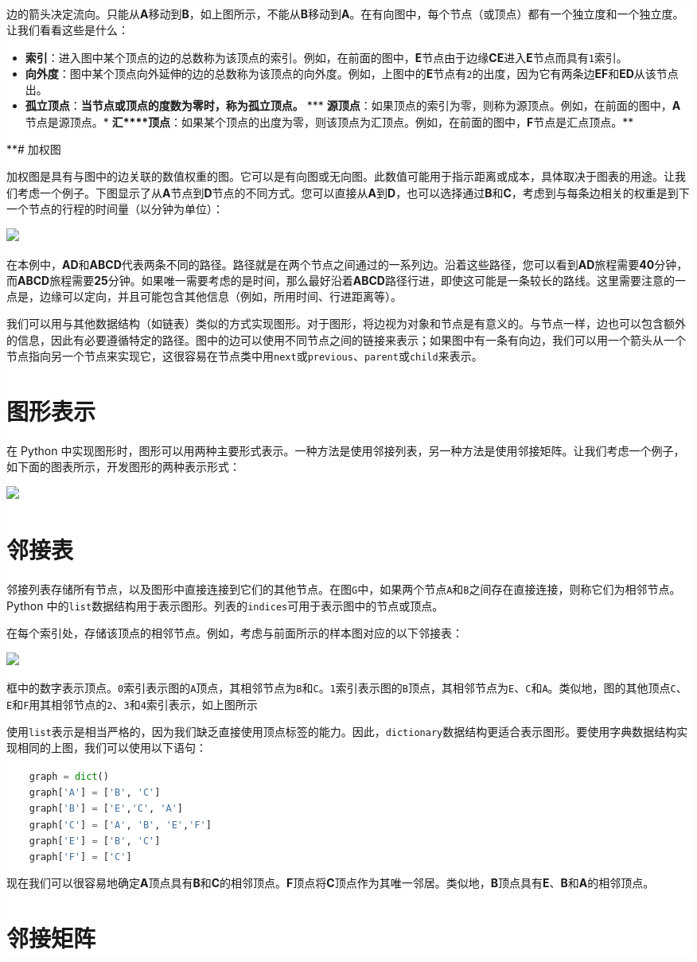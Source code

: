 边的箭头决定流向。只能从**A**移动到**B**，如上图所示，不能从**B**移动到**A**。在有向图中，每个节点（或顶点）都有一个独立度和一个独立度。让我们看看这些是什么：

*   **索引**：进入图中某个顶点的边的总数称为该顶点的索引。例如，在前面的图中，**E**节点由于边缘**CE**进入**E**节点而具有`1`索引。
*   **向外度**：图中某个顶点向外延伸的边的总数称为该顶点的向外度。例如，上图中的**E**节点有`2`的出度，因为它有两条边**EF**和**ED**从该节点出。
*   **孤立顶点**：**当节点或顶点的度数为零时，称为孤立顶点。**
***   **源顶点**：如果顶点的索引为零，则称为源顶点。例如，在前面的图中，**A**节点是源顶点。*   **汇****顶点**：如果某个顶点的出度为零，则该顶点为汇顶点。例如，在前面的图中，**F**节点是汇点顶点。**

 **# 加权图

加权图是具有与图中的边关联的数值权重的图。它可以是有向图或无向图。此数值可能用于指示距离或成本，具体取决于图表的用途。让我们考虑一个例子。下图显示了从**A**节点到**D**节点的不同方式。您可以直接从**A**到**D**，也可以选择通过**B**和**C**，考虑到与每条边相关的权重是到下一个节点的行程的时间量（以分钟为单位）：

![](Images/16b1ee37-e5b6-4d4e-951c-7dfd2bcf24ba.png)

在本例中，**AD**和**ABCD**代表两条不同的路径。路径就是在两个节点之间通过的一系列边。沿着这些路径，您可以看到**AD**旅程需要**40**分钟，而**ABCD**旅程需要**25**分钟。如果唯一需要考虑的是时间，那么最好沿着**ABCD**路径行进，即使这可能是一条较长的路线。这里需要注意的一点是，边缘可以定向，并且可能包含其他信息（例如，所用时间、行进距离等）。

我们可以用与其他数据结构（如链表）类似的方式实现图形。对于图形，将边视为对象和节点是有意义的。与节点一样，边也可以包含额外的信息，因此有必要遵循特定的路径。图中的边可以使用不同节点之间的链接来表示；如果图中有一条有向边，我们可以用一个箭头从一个节点指向另一个节点来实现它，这很容易在节点类中用`next`或`previous`、`parent`或`child`来表示。

# 图形表示

在 Python 中实现图形时，图形可以用两种主要形式表示。一种方法是使用邻接列表，另一种方法是使用邻接矩阵。让我们考虑一个例子，如下面的图表所示，开发图形的两种表示形式：

![](Images/56cf0157-d3c0-4cbc-96f5-106bf1595186.png)

# 邻接表

邻接列表存储所有节点，以及图形中直接连接到它们的其他节点。在图`G`中，如果两个节点`A`和`B`之间存在直接连接，则称它们为相邻节点。Python 中的`list`数据结构用于表示图形。列表的`indices`可用于表示图中的节点或顶点。

在每个索引处，存储该顶点的相邻节点。例如，考虑与前面所示的样本图对应的以下邻接表：

![](Images/ef3c9ee0-ee1c-4d1b-bac9-7ac85ad81b87.png)

框中的数字表示顶点。`0`索引表示图的`A`顶点，其相邻节点为`B`和`C`。`1`索引表示图的`B`顶点，其相邻节点为`E`、`C`和`A`。类似地，图的其他顶点`C`、`E`和`F`用其相邻节点的`2`、`3`和`4`索引表示，如上图所示

使用`list`表示是相当严格的，因为我们缺乏直接使用顶点标签的能力。因此，`dictionary`数据结构更适合表示图形。要使用字典数据结构实现相同的上图，我们可以使用以下语句：

```py
    graph = dict() 
    graph['A'] = ['B', 'C'] 
    graph['B'] = ['E','C', 'A'] 
    graph['C'] = ['A', 'B', 'E','F'] 
    graph['E'] = ['B', 'C'] 
    graph['F'] = ['C'] 
```

现在我们可以很容易地确定**A**顶点具有**B**和**C**的相邻顶点。**F**顶点将**C**顶点作为其唯一邻居。类似地，**B**顶点具有**E**、**B**和**A**的相邻顶点。

# 邻接矩阵
